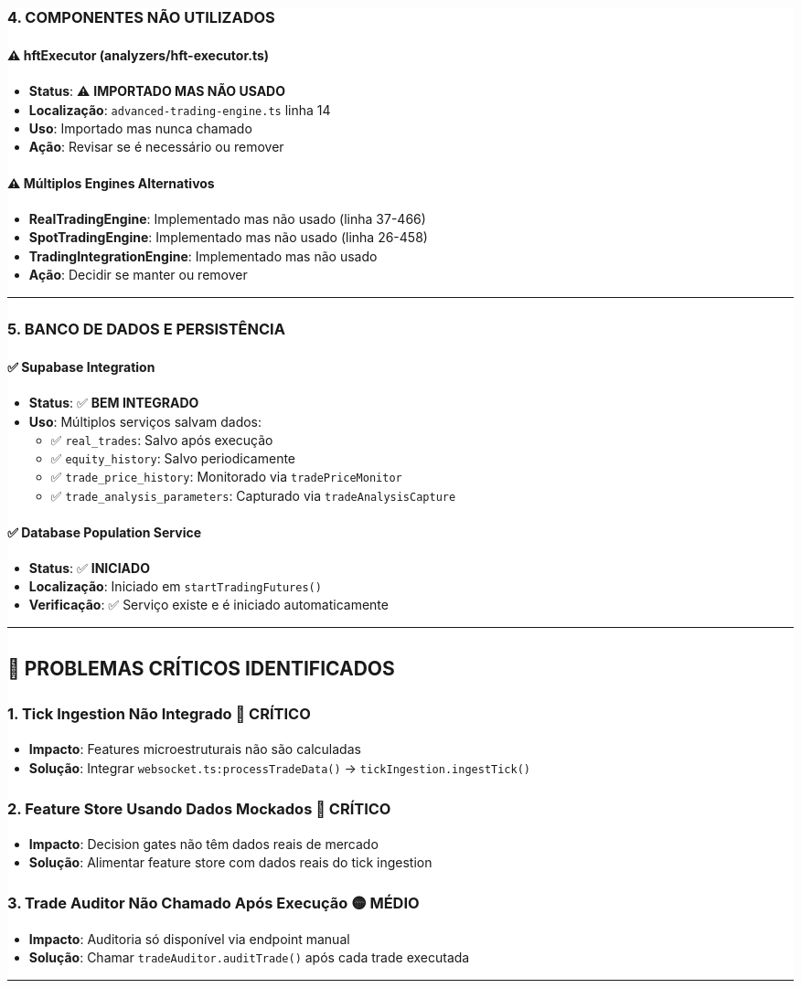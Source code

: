 
### **4. COMPONENTES NÃO UTILIZADOS**

#### **⚠️ hftExecutor (analyzers/hft-executor.ts)**
- **Status**: ⚠️ **IMPORTADO MAS NÃO USADO**
- **Localização**: `advanced-trading-engine.ts` linha 14
- **Uso**: Importado mas nunca chamado
- **Ação**: Revisar se é necessário ou remover

#### **⚠️ Múltiplos Engines Alternativos**
- **RealTradingEngine**: Implementado mas não usado (linha 37-466)
- **SpotTradingEngine**: Implementado mas não usado (linha 26-458)
- **TradingIntegrationEngine**: Implementado mas não usado
- **Ação**: Decidir se manter ou remover

---

### **5. BANCO DE DADOS E PERSISTÊNCIA**

#### **✅ Supabase Integration**
- **Status**: ✅ **BEM INTEGRADO**
- **Uso**: Múltiplos serviços salvam dados:
  - ✅ `real_trades`: Salvo após execução
  - ✅ `equity_history`: Salvo periodicamente
  - ✅ `trade_price_history`: Monitorado via `tradePriceMonitor`
  - ✅ `trade_analysis_parameters`: Capturado via `tradeAnalysisCapture`

#### **✅ Database Population Service**
- **Status**: ✅ **INICIADO**
- **Localização**: Iniciado em `startTradingFutures()`
- **Verificação**: ✅ Serviço existe e é iniciado automaticamente

---

## 🔴 PROBLEMAS CRÍTICOS IDENTIFICADOS

### **1. Tick Ingestion Não Integrado** 🔴 **CRÍTICO**
- **Impacto**: Features microestruturais não são calculadas
- **Solução**: Integrar `websocket.ts:processTradeData()` → `tickIngestion.ingestTick()`

### **2. Feature Store Usando Dados Mockados** 🔴 **CRÍTICO**
- **Impacto**: Decision gates não têm dados reais de mercado
- **Solução**: Alimentar feature store com dados reais do tick ingestion

### **3. Trade Auditor Não Chamado Após Execução** 🟡 **MÉDIO**
- **Impacto**: Auditoria só disponível via endpoint manual
- **Solução**: Chamar `tradeAuditor.auditTrade()` após cada trade executada

---